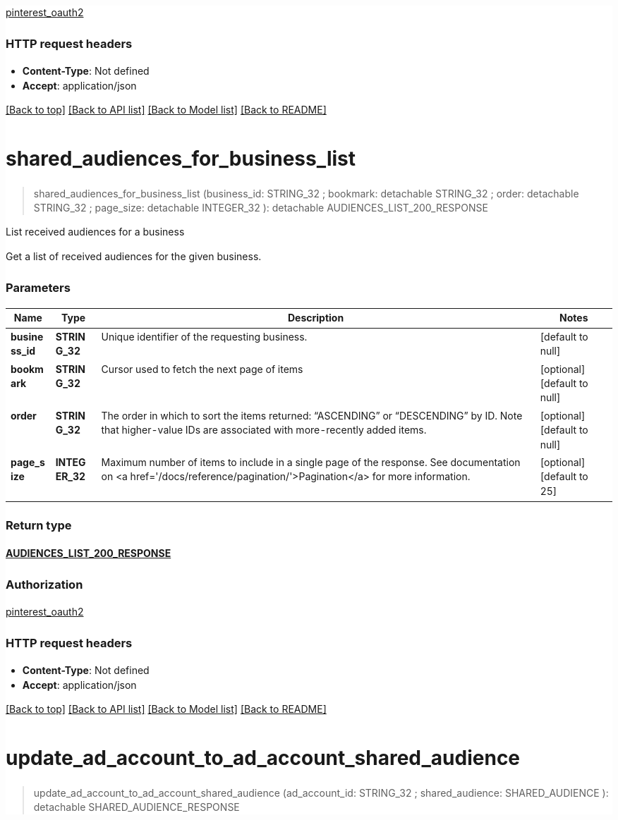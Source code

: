 [pinterest_oauth2](../README.md#pinterest_oauth2)

### HTTP request headers

 - **Content-Type**: Not defined
 - **Accept**: application/json

[[Back to top]](#) [[Back to API list]](../README.md#documentation-for-api-endpoints) [[Back to Model list]](../README.md#documentation-for-models) [[Back to README]](../README.md)

# **shared_audiences_for_business_list**
> shared_audiences_for_business_list (business_id: STRING_32 ; bookmark:  detachable STRING_32 ; order:  detachable STRING_32 ; page_size:  detachable INTEGER_32 ): detachable AUDIENCES_LIST_200_RESPONSE


List received audiences for a business

Get a list of received audiences for the given business.


### Parameters

Name | Type | Description  | Notes
------------- | ------------- | ------------- | -------------
 **business_id** | **STRING_32**| Unique identifier of the requesting business. | [default to null]
 **bookmark** | **STRING_32**| Cursor used to fetch the next page of items | [optional] [default to null]
 **order** | **STRING_32**| The order in which to sort the items returned: “ASCENDING” or “DESCENDING” by ID. Note that higher-value IDs are associated with more-recently added items. | [optional] [default to null]
 **page_size** | **INTEGER_32**| Maximum number of items to include in a single page of the response. See documentation on &lt;a href&#x3D;&#39;/docs/reference/pagination/&#39;&gt;Pagination&lt;/a&gt; for more information. | [optional] [default to 25]

### Return type

[**AUDIENCES_LIST_200_RESPONSE**](audiences_list_200_response.md)

### Authorization

[pinterest_oauth2](../README.md#pinterest_oauth2)

### HTTP request headers

 - **Content-Type**: Not defined
 - **Accept**: application/json

[[Back to top]](#) [[Back to API list]](../README.md#documentation-for-api-endpoints) [[Back to Model list]](../README.md#documentation-for-models) [[Back to README]](../README.md)

# **update_ad_account_to_ad_account_shared_audience**
> update_ad_account_to_ad_account_shared_audience (ad_account_id: STRING_32 ; shared_audience: SHARED_AUDIENCE ): detachable SHARED_AUDIENCE_RESPONSE
